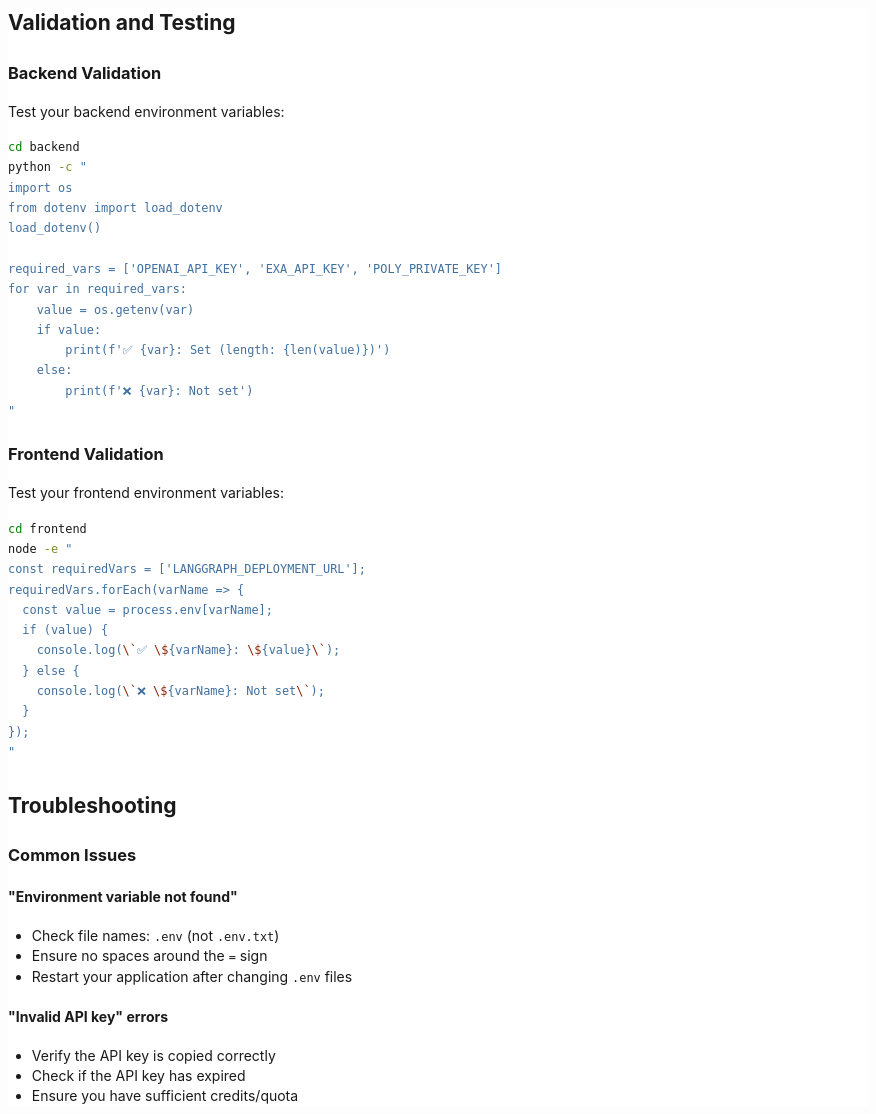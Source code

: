 ## Validation and Testing

### Backend Validation
Test your backend environment variables:
```bash
cd backend
python -c "
import os
from dotenv import load_dotenv
load_dotenv()

required_vars = ['OPENAI_API_KEY', 'EXA_API_KEY', 'POLY_PRIVATE_KEY']
for var in required_vars:
    value = os.getenv(var)
    if value:
        print(f'✅ {var}: Set (length: {len(value)})')
    else:
        print(f'❌ {var}: Not set')
"
```

### Frontend Validation
Test your frontend environment variables:
```bash
cd frontend
node -e "
const requiredVars = ['LANGGRAPH_DEPLOYMENT_URL'];
requiredVars.forEach(varName => {
  const value = process.env[varName];
  if (value) {
    console.log(\`✅ \${varName}: \${value}\`);
  } else {
    console.log(\`❌ \${varName}: Not set\`);
  }
});
"
```

## Troubleshooting

### Common Issues

#### "Environment variable not found"
- Check file names: `.env` (not `.env.txt`)
- Ensure no spaces around the `=` sign
- Restart your application after changing `.env` files

#### "Invalid API key" errors
- Verify the API key is copied correctly
- Check if the API key has expired
- Ensure you have sufficient credits/quota
